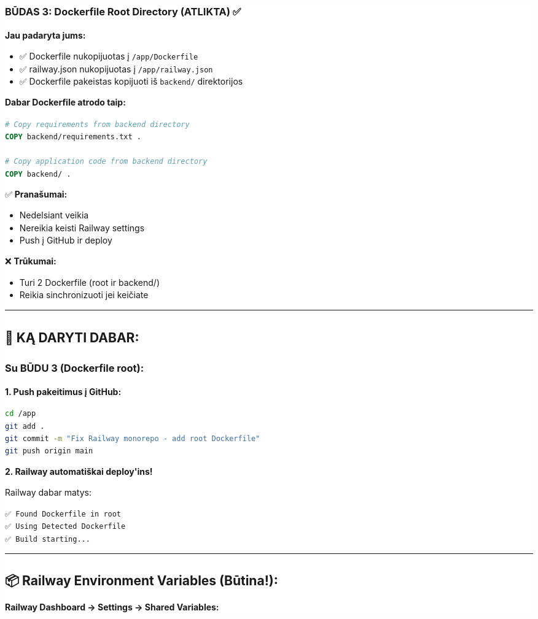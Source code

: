 
### **BŪDAS 3: Dockerfile Root Directory (ATLIKTA)** ✅

**Jau padaryta jums:**
- ✅ Dockerfile nukopijuotas į `/app/Dockerfile`
- ✅ railway.json nukopijuotas į `/app/railway.json`
- ✅ Dockerfile pakeistas kopijuoti iš `backend/` direktorijos

**Dabar Dockerfile atrodo taip:**
```dockerfile
# Copy requirements from backend directory
COPY backend/requirements.txt .

# Copy application code from backend directory
COPY backend/ .
```

✅ **Pranašumai:**
- Nedelsiant veikia
- Nereikia keisti Railway settings
- Push į GitHub ir deploy

❌ **Trūkumai:**
- Turi 2 Dockerfile (root ir backend/)
- Reikia sinchronizuoti jei keičiate

---

## 🚀 **KĄ DARYTI DABAR:**

### **Su BŪDU 3 (Dockerfile root):**

**1. Push pakeitimus į GitHub:**
```bash
cd /app
git add .
git commit -m "Fix Railway monorepo - add root Dockerfile"
git push origin main
```

**2. Railway automatiškai deploy'ins!**

Railway dabar matys:
```
✅ Found Dockerfile in root
✅ Using Detected Dockerfile
✅ Build starting...
```

---

## 📦 **Railway Environment Variables (Būtina!):**

**Railway Dashboard → Settings → Shared Variables:**
